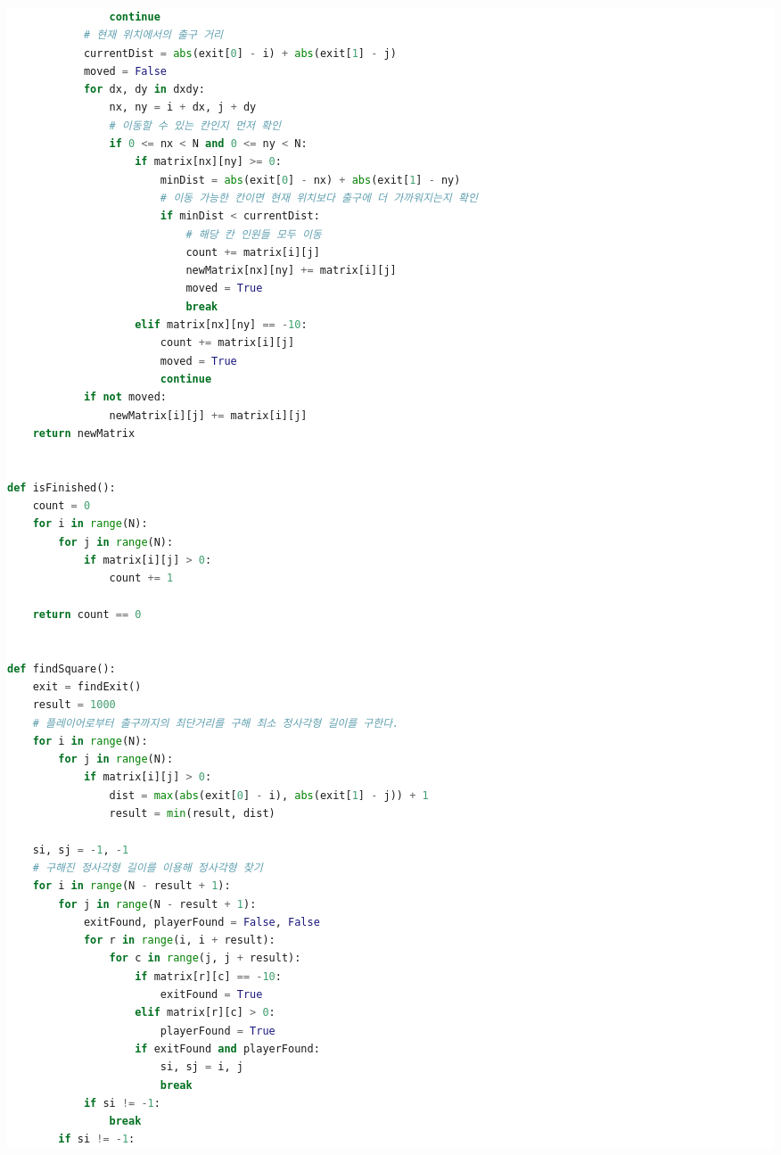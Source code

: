 ```python
                continue
            # 현재 위치에서의 출구 거리
            currentDist = abs(exit[0] - i) + abs(exit[1] - j)
            moved = False
            for dx, dy in dxdy:
                nx, ny = i + dx, j + dy
                # 이동할 수 있는 칸인지 먼저 확인
                if 0 <= nx < N and 0 <= ny < N:
                    if matrix[nx][ny] >= 0:
                        minDist = abs(exit[0] - nx) + abs(exit[1] - ny)
                        # 이동 가능한 칸이면 현재 위치보다 출구에 더 가까워지는지 확인
                        if minDist < currentDist:
                            # 해당 칸 인원들 모두 이동
                            count += matrix[i][j]
                            newMatrix[nx][ny] += matrix[i][j]
                            moved = True
                            break
                    elif matrix[nx][ny] == -10:
                        count += matrix[i][j]
                        moved = True
                        continue
            if not moved:
                newMatrix[i][j] += matrix[i][j]
    return newMatrix


def isFinished():
    count = 0
    for i in range(N):
        for j in range(N):
            if matrix[i][j] > 0:
                count += 1

    return count == 0


def findSquare():
    exit = findExit()
    result = 1000
    # 플레이어로부터 출구까지의 최단거리를 구해 최소 정사각형 길이를 구한다.
    for i in range(N):
        for j in range(N):
            if matrix[i][j] > 0:
                dist = max(abs(exit[0] - i), abs(exit[1] - j)) + 1
                result = min(result, dist)

    si, sj = -1, -1
    # 구해진 정사각형 길이를 이용해 정사각형 찾기
    for i in range(N - result + 1):
        for j in range(N - result + 1):
            exitFound, playerFound = False, False
            for r in range(i, i + result):
                for c in range(j, j + result):
                    if matrix[r][c] == -10:
                        exitFound = True
                    elif matrix[r][c] > 0:
                        playerFound = True
                    if exitFound and playerFound:
                        si, sj = i, j
                        break
            if si != -1:
                break
        if si != -1:
```